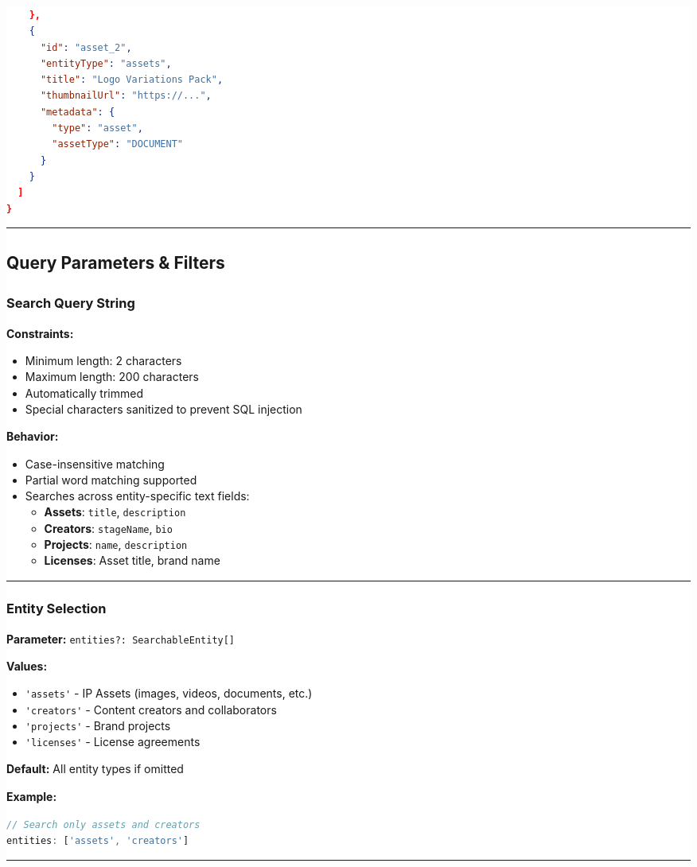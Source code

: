 ```json
    },
    {
      "id": "asset_2",
      "entityType": "assets",
      "title": "Logo Variations Pack",
      "thumbnailUrl": "https://...",
      "metadata": {
        "type": "asset",
        "assetType": "DOCUMENT"
      }
    }
  ]
}
```

---

## Query Parameters & Filters

### Search Query String

**Constraints:**
- Minimum length: 2 characters
- Maximum length: 200 characters
- Automatically trimmed
- Special characters sanitized to prevent SQL injection

**Behavior:**
- Case-insensitive matching
- Partial word matching supported
- Searches across entity-specific text fields:
  - **Assets**: `title`, `description`
  - **Creators**: `stageName`, `bio`
  - **Projects**: `name`, `description`
  - **Licenses**: Asset title, brand name

---

### Entity Selection

**Parameter:** `entities?: SearchableEntity[]`

**Values:**
- `'assets'` - IP Assets (images, videos, documents, etc.)
- `'creators'` - Content creators and collaborators
- `'projects'` - Brand projects
- `'licenses'` - License agreements

**Default:** All entity types if omitted

**Example:**
```typescript
// Search only assets and creators
entities: ['assets', 'creators']
```

---